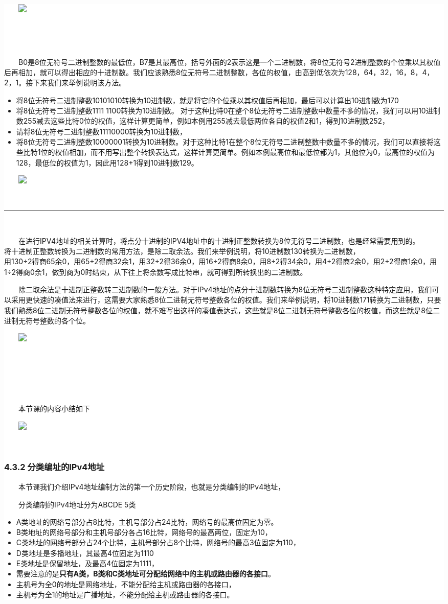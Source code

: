 　　![](https://image.peterjxl.com/blog/image-20211215204745-3oze277.png)

　　  

　　  

　　B0是8位无符号二进制整数的最低位，B7是其最高位，括号外面的2表示这是一个二进制数，将8位无符号2进制整数的个位乘以其权值后再相加，就可以得出相应的十进制数。我们应该熟悉8位无符号二进制整数，各位的权值，由高到低依次为128，64，32，16，8，4，2，1。接下来我们来举例说明该方法。

* 将8位无符号二进制整数10101010转换为10进制数，就是将它的个位乘以其权值后再相加，最后可以计算出10进制数为170
* 将8位无符号二进制整数1111 1100转换为10进制数。 对于这种比特0在整个8位无符号二进制整数中数量不多的情况，我们可以用10进制数255减去这些比特0位的权值，这样计算更简单，例如本例用255减去最低两位各自的权值2和1，得到10进制数252，
* 请将8位无符号二进制整数11110000转换为10进制数，
* 将8位无符号二进制整数10000001转换为10进制数。对于这种比特1在整个8位无符号二进制整数中数量不多的情况，我们可以直接将这些比特1位的权值相加，而不用写出整个转换表达式，这样计算更简单。例如本例最高位和最低位都为1，其他位为0，最高位的权值为128，最低位的权值为1，因此用128+1得到10进制数129。

　　![](https://image.peterjxl.com/blog/image-20211215205112-rds0sfp.png)

　　‍

---

　　‍

　　在进行IPV4地址的相关计算时，将点分十进制的IPV4地址中的十进制正整数转换为8位无符号二进制数，也是经常需要用到的。  
将十进制正整数转换为二进制数的常用方法，是除二取余法。我们来举例说明，将10进制数130转换为二进制数，  
用130÷2得商65余0，用65÷2得商32余1，用32÷2得36余0，用16÷2得商8余0，用8÷2得34余0，用4÷2得商2余0，用2÷2得商1余0，用1÷2得商0余1，做到商为0时结束，从下往上将余数写成比特串，就可得到所转换出的二进制数。

　　除二取余法是十进制正整数转二进制数的一般方法。对于IPv4地址的点分十进制数转换为8位无符号二进制整数这种特定应用，我们可以采用更快速的凑值法来进行，这需要大家熟悉8位二进制无符号整数各位的权值。我们来举例说明，将10进制数171转换为二进制数，只要我们熟悉8位二进制无符号整数各位的权值，就不难写出这样的凑值表达式，这些就是8位二进制无符号整数各位的权值，而这些就是8位二进制无符号整数的各个位。

　　![](https://image.peterjxl.com/blog/image-20211215205458-qyj0edh.png)

　　‍

　　‍

　　‍

　　本节课的内容小结如下

　　![](https://image.peterjxl.com/blog/image-20211215205526-u8hef15.png)

　　‍

### 4.3.2 分类编址的IPv4地址

　　本节课我们介绍IPv4地址编制方法的第一个历史阶段，也就是分类编制的IPv4地址，

　　分类编制的IPv4地址分为ABCDE 5类  

* A类地址的网络号部分占8比特，主机号部分占24比特，网络号的最高位固定为零。
* B类地址的网络号部分和主机号部分各占16比特，网络号的最高两位，固定为10，
* C类地址的网络号部分占24个比特，主机号部分占8个比特，网络号的最高3位固定为110，
* D类地址是多播地址，其最高4位固定为1110
* E类地址是保留地址，及最高4位固定为1111，
* 需要注意的是**只有A类，B类和C类地址可分配给网络中的主机或路由器的各接口**。
* 主机号为全0的地址是网络地址，不能分配给主机或路由器的各接口，
* 主机号为全1的地址是广播地址，不能分配给主机或路由器的各接口。
